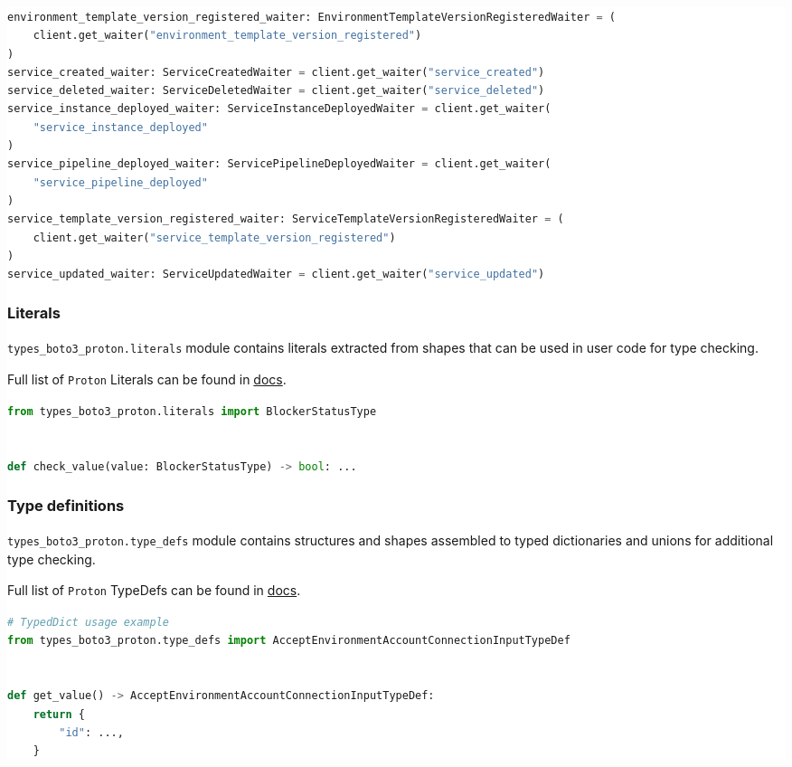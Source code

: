 ```python
environment_template_version_registered_waiter: EnvironmentTemplateVersionRegisteredWaiter = (
    client.get_waiter("environment_template_version_registered")
)
service_created_waiter: ServiceCreatedWaiter = client.get_waiter("service_created")
service_deleted_waiter: ServiceDeletedWaiter = client.get_waiter("service_deleted")
service_instance_deployed_waiter: ServiceInstanceDeployedWaiter = client.get_waiter(
    "service_instance_deployed"
)
service_pipeline_deployed_waiter: ServicePipelineDeployedWaiter = client.get_waiter(
    "service_pipeline_deployed"
)
service_template_version_registered_waiter: ServiceTemplateVersionRegisteredWaiter = (
    client.get_waiter("service_template_version_registered")
)
service_updated_waiter: ServiceUpdatedWaiter = client.get_waiter("service_updated")
```

<a id="literals"></a>

### Literals

`types_boto3_proton.literals` module contains literals extracted from shapes
that can be used in user code for type checking.

Full list of `Proton` Literals can be found in
[docs](https://youtype.github.io/types_boto3_docs/types_boto3_proton/literals/).

```python
from types_boto3_proton.literals import BlockerStatusType


def check_value(value: BlockerStatusType) -> bool: ...
```

<a id="type-definitions"></a>

### Type definitions

`types_boto3_proton.type_defs` module contains structures and shapes assembled
to typed dictionaries and unions for additional type checking.

Full list of `Proton` TypeDefs can be found in
[docs](https://youtype.github.io/types_boto3_docs/types_boto3_proton/type_defs/).

```python
# TypedDict usage example
from types_boto3_proton.type_defs import AcceptEnvironmentAccountConnectionInputTypeDef


def get_value() -> AcceptEnvironmentAccountConnectionInputTypeDef:
    return {
        "id": ...,
    }
```
